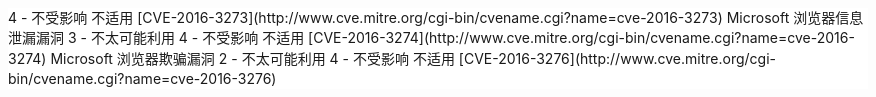 </td>
<td style="border:1px solid black;">
4 - 不受影响

</td>
<td style="border:1px solid black;">
不适用

</td>
</tr>
<tr>
<td style="border:1px solid black;">
[CVE-2016-3273](http://www.cve.mitre.org/cgi-bin/cvename.cgi?name=cve-2016-3273)

</td>
<td style="border:1px solid black;">
Microsoft 浏览器信息泄漏漏洞

</td>
<td style="border:1px solid black;">
3 - 不太可能利用

</td>
<td style="border:1px solid black;">
4 - 不受影响

</td>
<td style="border:1px solid black;">
不适用

</td>
</tr>
<tr>
<td style="border:1px solid black;">
[CVE-2016-3274](http://www.cve.mitre.org/cgi-bin/cvename.cgi?name=cve-2016-3274)

</td>
<td style="border:1px solid black;">
Microsoft 浏览器欺骗漏洞

</td>
<td style="border:1px solid black;">
2 - 不太可能利用

</td>
<td style="border:1px solid black;">
4 - 不受影响

</td>
<td style="border:1px solid black;">
不适用

</td>
</tr>
<tr>
<td style="border:1px solid black;">
[CVE-2016-3276](http://www.cve.mitre.org/cgi-bin/cvename.cgi?name=cve-2016-3276)
